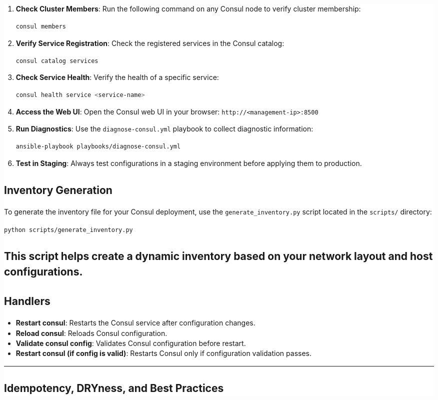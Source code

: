 1. **Check Cluster Members**:
   Run the following command on any Consul node to verify cluster membership:

   ```bash
   consul members
   ```

2. **Verify Service Registration**:
   Check the registered services in the Consul catalog:

   ```bash
   consul catalog services
   ```

3. **Check Service Health**:
   Verify the health of a specific service:

   ```bash
   consul health service <service-name>
   ```

4. **Access the Web UI**:
   Open the Consul web UI in your browser:
   `http://<management-ip>:8500`

5. **Run Diagnostics**:
   Use the `diagnose-consul.yml` playbook to collect diagnostic information:

   ```bash
   ansible-playbook playbooks/diagnose-consul.yml
   ```

6. **Test in Staging**:
   Always test configurations in a staging environment before applying them to production.

## Inventory Generation

To generate the inventory file for your Consul deployment, use the `generate_inventory.py` script located in the `scripts/` directory:

```bash
python scripts/generate_inventory.py
```

## This script helps create a dynamic inventory based on your network layout and host configurations.

## Handlers

- **Restart consul**: Restarts the Consul service after configuration changes.
- **Reload consul**: Reloads Consul configuration.
- **Validate consul config**: Validates Consul configuration before restart.
- **Restart consul (if config is valid)**: Restarts Consul only if configuration validation passes.

---

## Idempotency, DRYness, and Best Practices
